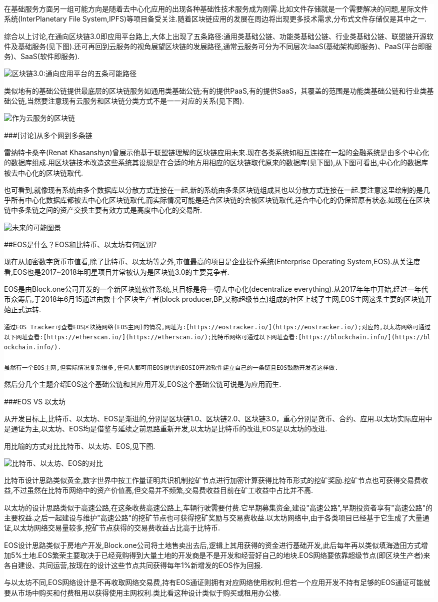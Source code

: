 在基础服务方面另一组可能方向是随着去中心化应用的出现各种基础性技术服务成为刚需.比如文件存储就是一个需要解决的问题,星际文件系统(InterPlanetary File System,IPFS)等项目备受关注.随着区块链应用的发展在周边将出现更多技术需求,分布式文件存储仅是其中之一.

综合以上讨论,在通向区块链3.0即应用平台路上,大体上出现了五条路径:通用类基础公链、功能类基础公链、行业类基础公链、联盟链开源软件及基础服务(见下图).还可再回到云服务的视角展望区块链的发展路径,通常云服务可分为不同层次:IaaS(基础架构即服务)、PaaS(平台即服务)、SaaS(软件即服务).

![区块链3.0:通向应用平台的五条可能路径](qukuailian3.0tongxiangyingyongpingtaidewutiaokenenglujing.jpg)

类似地有的基础公链提供最底层的区块链服务如通用类基础公链;有的提供PaaS,有的提供SaaS，其覆盖的范围是功能类基础公链和行业类基础公链,当然要注意现有云服务和区块链分类方式不是一一对应的关系(见下图).

![作为云服务的区块链](zuoweiyunfuwudequkuailian.jpg)

###[讨论]从多个网到多条链

雷纳特卡桑辛(Renat Khasanshyn)曾展示他基于联盟链理解的区块链应用未来.现在各类系统如相互连接在一起的金融系统是由多个中心化的数据库组成.用区块链技术改造这些系统其设想是在合适的地方用相应的区块链取代原来的数据库(见下图),从下图可看出,中心化的数据库被去中心化的区块链取代.

也可看到,就像现有系统由多个数据库以分散方式连接在一起,新的系统由多条区块链组成其也以分散方式连接在一起.要注意这里绘制的是几乎所有中心化数据库都被去中心化区块链取代,而实际情况可能是适合区块链的会被区块链取代,适合中心化的仍保留原有状态.如现在在区块链中多条链之间的资产交换主要有效方式是高度中心化的交易所.

![未来的可能图景](weilaidekenengtujing.jpg)

##EOS是什么？EOS和比特币、以太坊有何区别?

现在从加密数字货币市值看,除了比特币、以太坊等之外,市值最高的项目是企业操作系统(Enterprise Operating System,EOS).从关注度看,EOS也是2017~2018年明星项目并常被认为是区块链3.0的主要竞争者.

EOS是由Block.one公司开发的一个新区块链软件系统,其目标是将一切去中心化(decentralize everything).从2017年年中开始,经过一年代币众筹后,于2018年6月15通过由数十个区块生产者(block producer,BP,又称超级节点)组成的社区上线了主网,EOS主网这条主要的区块链开始正式运转.

	通过EOS Tracker可查看EOS区块链网络(EOS主网)的情况,网址为:[https://eostracker.io/](https://eostracker.io/);对应的,以太坊网络可通过以下网址查看:[https://etherscan.io/](https://etherscan.io/);比特币网络可通过以下网址查看:[https://blockchain.info/](https://blockchain.info/).
	
	虽然有一个EOS主网,但实际情况复杂很多,任何人都可用EOS提供的EOSIO开源软件建立自己的一条链且EOS鼓励开发者这样做.

然后分几个主题介绍EOS这个基础公链和其应用开发,EOS这个基础公链可说是为应用而生.

###EOS VS 以太坊

从开发目标上,比特币、以太坊、EOS是渐进的,分别是区块链1.0、区块链2.0、区块链3.0，重心分别是货币、合约、应用.以太坊实际应用中是通证为主,以太坊、EOS均是借鉴与延续之前思路重新开发,以太坊是比特币的改进,EOS是以太坊的改进.

用比喻的方式对比比特币、以太坊、EOS,见下图.

![比特币、以太坊、EOS的对比](bitebiyitaifangEOSdeduibi.jpg)

比特币设计思路类似黄金,数字世界中按工作量证明共识机制挖矿节点进行加密计算获得比特币形式的挖矿奖励.挖矿节点也可获得交易费收益,不过虽然在比特币网络中的资产价值高,但交易并不频繁,交易费收益目前在矿工收益中占比并不高.

以太坊的设计思路类似于高速公路,在这条收费高速公路上,车辆行驶需要付费.它早期募集资金,建设"高速公路",早期投资者享有"高速公路"的主要权益.之后一起建设与维护"高速公路“的挖矿节点也可获得挖矿奖励与交易费收益.以太坊网络中,由于各类项目已经基于它生成了大量通证,以太坊网络交易量较多,挖矿节点获得的交易费收益占比高于比特币.

EOS设计思路类似于房地产开发,Block.one公司将土地售卖出去后,逻辑上其用获得的资金进行基础开发,此后每年再以类似填海造田方式增加5%土地.EOS繁荣主要取决于已经竞购得到大量土地的开发商是不是开发和经营好自己的地块.EOS网络要依靠超级节点(即区块生产者)来各自建设、共同运营,按现在的设计这些节点共同获得每年1%新增发的EOS作为回报.

与以太坊不同,EOS网络设计是不再收取网络交易费,持有EOS通证则拥有对应网络使用权利.但若一个应用开发不持有足够的EOS通证可能就要从市场中购买和付费租用以获得使用主网权利.类比看这种设计类似于购买或租用办公楼.

